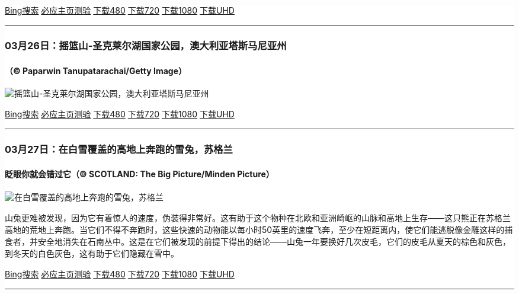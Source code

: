 



[Bing搜索](https://cn.bing.com "必应今日图片 2021 3月 25")
[必应主页测验](https://cn.bing.comsearch?q=Bing+homepage+quiz&filters=WQOskey:"HPQuiz_20210325_LakeWinnipeg"&FORM=HPQUIZ "必应主页测验 2021 3月 25")
[下载480](https://cn.bing.com/th?id=OHR.LakeWinnipeg_ZH-CN0984485385_800x480.jpg&rf=LaDigue_800x480.jpg "")
[下载720](https://cn.bing.com/th?id=OHR.LakeWinnipeg_ZH-CN0984485385_1280x720.jpg&rf=LaDigue_1280x720.jpg "")
[下载1080](https://cn.bing.com/th?id=OHR.LakeWinnipeg_ZH-CN0984485385_1920x1080.jpg&rf=LaDigue_1920x1080.jpg "")
[下载UHD](https://cn.bing.com/th?id=OHR.LakeWinnipeg_ZH-CN0984485385_UHD.jpg&rf=LaDigue_UHD.jpg "")

---
### 03月26日：摇篮山-圣克莱尔湖国家公园，澳大利亚塔斯马尼亚州
#### （© Paparwin Tanupatarachai/Getty Image）

![摇篮山-圣克莱尔湖国家公园，澳大利亚塔斯马尼亚州](https://cn.bing.com/th?id=OHR.MTCradle_ZH-CN1573998424_800x480.jpg&rf=LaDigue_800x480.jpg "摇篮山-圣克莱尔湖国家公园，澳大利亚塔斯马尼亚州")





[Bing搜索](https://cn.bing.com "必应今日图片 2021 3月 26")
[必应主页测验](https://cn.bing.comsearch?q=Bing+homepage+quiz&filters=WQOskey:"HPQuiz_20210326_MTCradle"&FORM=HPQUIZ "必应主页测验 2021 3月 26")
[下载480](https://cn.bing.com/th?id=OHR.MTCradle_ZH-CN1573998424_800x480.jpg&rf=LaDigue_800x480.jpg "")
[下载720](https://cn.bing.com/th?id=OHR.MTCradle_ZH-CN1573998424_1280x720.jpg&rf=LaDigue_1280x720.jpg "")
[下载1080](https://cn.bing.com/th?id=OHR.MTCradle_ZH-CN1573998424_1920x1080.jpg&rf=LaDigue_1920x1080.jpg "")
[下载UHD](https://cn.bing.com/th?id=OHR.MTCradle_ZH-CN1573998424_UHD.jpg&rf=LaDigue_UHD.jpg "")

---
### 03月27日：在白雪覆盖的高地上奔跑的雪兔，苏格兰
#### 眨眼你就会错过它（© SCOTLAND: The Big Picture/Minden Picture）

![在白雪覆盖的高地上奔跑的雪兔，苏格兰](https://cn.bing.com/th?id=OHR.MadHares_ZH-CN1754336550_800x480.jpg&rf=LaDigue_800x480.jpg "在白雪覆盖的高地上奔跑的雪兔，苏格兰")

山兔更难被发现，因为它有着惊人的速度，伪装得非常好。这有助于这个物种在北欧和亚洲崎岖的山脉和高地上生存——这只熊正在苏格兰高地的荒地上奔跑。当它们不得不奔跑时，这些快速的动物能以每小时50英里的速度飞奔，至少在短距离内，使它们能逃脱像金雕这样的捕食者，并安全地消失在石南丛中。这是在它们被发现的前提下得出的结论——山兔一年要换好几次皮毛，它们的皮毛从夏天的棕色和灰色，到冬天的白色灰色，这有助于它们隐藏在雪中。



[Bing搜索](https://cn.bing.com/search?q=%E7%9C%A8%E7%9C%BC%E4%BD%A0%E5%B0%B1%E4%BC%9A%E9%94%99%E8%BF%87%E5%AE%83&form=hpcapt&filters=HpDate:"20210326_1600" "必应今日图片 2021 3月 27")
[必应主页测验](https://cn.bing.comsearch?q=Bing+homepage+quiz&filters=WQOskey:"HPQuiz_20210327_MadHares"&FORM=HPQUIZ "必应主页测验 2021 3月 27")
[下载480](https://cn.bing.com/th?id=OHR.MadHares_ZH-CN1754336550_800x480.jpg&rf=LaDigue_800x480.jpg "眨眼你就会错过它")
[下载720](https://cn.bing.com/th?id=OHR.MadHares_ZH-CN1754336550_1280x720.jpg&rf=LaDigue_1280x720.jpg "眨眼你就会错过它")
[下载1080](https://cn.bing.com/th?id=OHR.MadHares_ZH-CN1754336550_1920x1080.jpg&rf=LaDigue_1920x1080.jpg "眨眼你就会错过它")
[下载UHD](https://cn.bing.com/th?id=OHR.MadHares_ZH-CN1754336550_UHD.jpg&rf=LaDigue_UHD.jpg "眨眼你就会错过它")

---